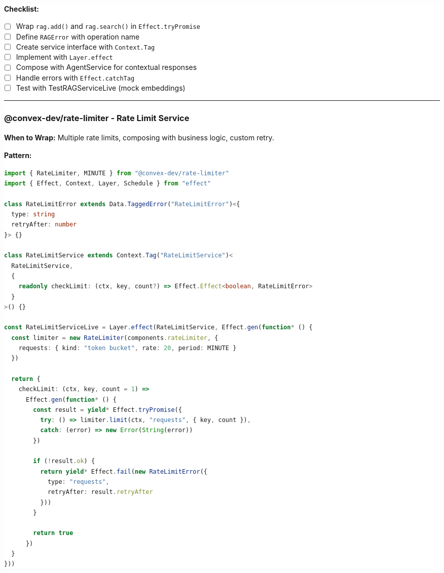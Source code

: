 **Checklist:**

- [ ] Wrap `rag.add()` and `rag.search()` in `Effect.tryPromise`
- [ ] Define `RAGError` with operation name
- [ ] Create service interface with `Context.Tag`
- [ ] Implement with `Layer.effect`
- [ ] Compose with AgentService for contextual responses
- [ ] Handle errors with `Effect.catchTag`
- [ ] Test with TestRAGServiceLive (mock embeddings)

---

### @convex-dev/rate-limiter - Rate Limit Service

**When to Wrap:** Multiple rate limits, composing with business logic, custom retry.

**Pattern:**

```typescript
import { RateLimiter, MINUTE } from "@convex-dev/rate-limiter"
import { Effect, Context, Layer, Schedule } from "effect"

class RateLimitError extends Data.TaggedError("RateLimitError")<{
  type: string
  retryAfter: number
}> {}

class RateLimitService extends Context.Tag("RateLimitService")<
  RateLimitService,
  {
    readonly checkLimit: (ctx, key, count?) => Effect.Effect<boolean, RateLimitError>
  }
>() {}

const RateLimitServiceLive = Layer.effect(RateLimitService, Effect.gen(function* () {
  const limiter = new RateLimiter(components.rateLimiter, {
    requests: { kind: "token bucket", rate: 20, period: MINUTE }
  })

  return {
    checkLimit: (ctx, key, count = 1) =>
      Effect.gen(function* () {
        const result = yield* Effect.tryPromise({
          try: () => limiter.limit(ctx, "requests", { key, count }),
          catch: (error) => new Error(String(error))
        })

        if (!result.ok) {
          return yield* Effect.fail(new RateLimitError({
            type: "requests",
            retryAfter: result.retryAfter
          }))
        }

        return true
      })
  }
}))
```
